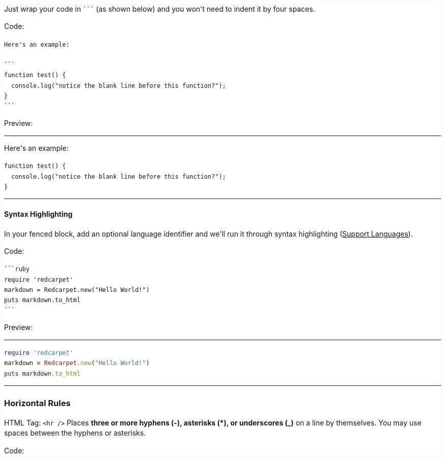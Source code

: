 Just wrap your code in ` ``` ` (as shown below) and you won't need to indent it by four spaces.

Code:

    Here's an example:

    ```
    function test() {
      console.log("notice the blank line before this function?");
    }
    ```

Preview:

---

Here's an example:

```
function test() {
  console.log("notice the blank line before this function?");
}
```

---

#### Syntax Highlighting

In your fenced block, add an optional language identifier and we'll run it through syntax highlighting ([Support Languages](https://github.com/github/linguist/blob/master/lib/linguist/languages.yml)).

Code:

    ```ruby
    require 'redcarpet'
    markdown = Redcarpet.new("Hello World!")
    puts markdown.to_html
    ```

Preview:

---

```ruby
require 'redcarpet'
markdown = Redcarpet.new("Hello World!")
puts markdown.to_html
```

---

### Horizontal Rules

HTML Tag: `<hr />`
Places **three or more hyphens (-), asterisks (\*), or underscores (\_)** on a line by themselves. You may use spaces between the hyphens or asterisks.

Code:
